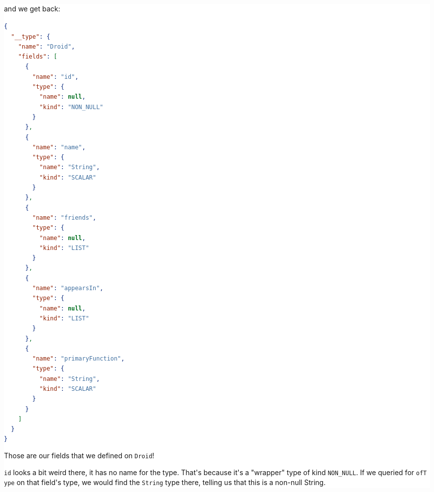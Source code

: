 and we get back:

```json
{
  "__type": {
    "name": "Droid",
    "fields": [
      {
        "name": "id",
        "type": {
          "name": null,
          "kind": "NON_NULL"
        }
      },
      {
        "name": "name",
        "type": {
          "name": "String",
          "kind": "SCALAR"
        }
      },
      {
        "name": "friends",
        "type": {
          "name": null,
          "kind": "LIST"
        }
      },
      {
        "name": "appearsIn",
        "type": {
          "name": null,
          "kind": "LIST"
        }
      },
      {
        "name": "primaryFunction",
        "type": {
          "name": "String",
          "kind": "SCALAR"
        }
      }
    ]
  }
}
```

Those are our fields that we defined on `Droid`!

`id` looks a bit weird there, it has no name for the type. That's because it's a
"wrapper" type of kind `NON_NULL`. If we queried for `ofType` on that field's
type, we would find the `String` type there, telling us that this is a non-null
String.
